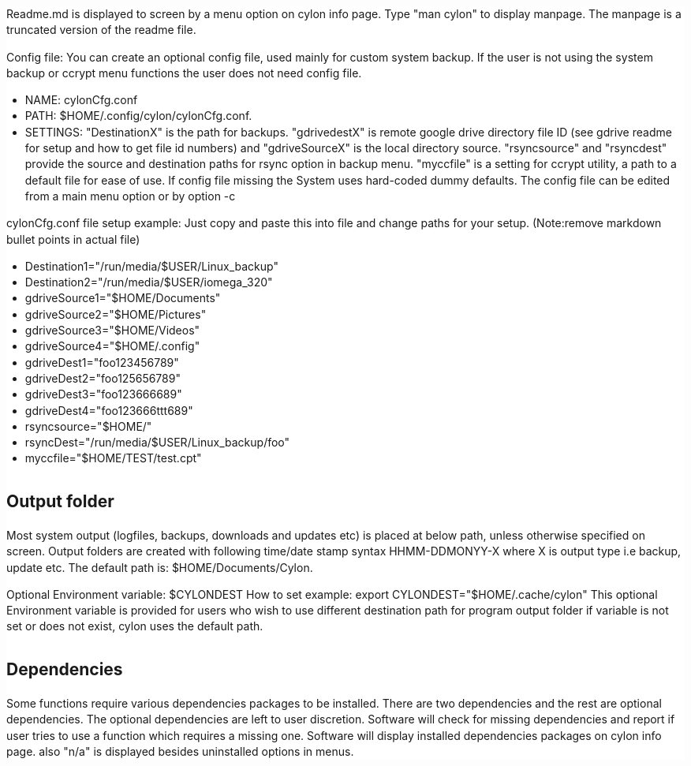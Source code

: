 Readme.md is displayed to screen by a menu option on cylon info page.
Type "man cylon" to display manpage. 
The manpage is a truncated version of the readme file.

Config file: You can create an optional config file, used mainly 
for custom system backup. If the user is not using the system backup 
or ccrypt menu functions the user does not need config file.
* NAME: cylonCfg.conf 
* PATH: $HOME/.config/cylon/cylonCfg.conf.
* SETTINGS:
"DestinationX" is the path for backups.
"gdrivedestX" is remote google drive directory file ID
(see gdrive readme for setup and how to get file id numbers)
and "gdriveSourceX" is the local directory source.
"rsyncsource" and "rsyncdest" provide the source and destination paths 
for rsync option in backup menu.
"myccfile" is a setting for ccrypt utility, 
a path to a default file for ease of use.
If config file missing the System uses hard-coded dummy defaults.
The config file can be edited from a main menu option or by option -c

cylonCfg.conf file setup example:
Just copy and paste this into file and change paths for your setup.
(Note:remove markdown bullet points in actual file)

* Destination1="/run/media/$USER/Linux_backup"
* Destination2="/run/media/$USER/iomega_320"
* gdriveSource1="$HOME/Documents"
* gdriveSource2="$HOME/Pictures"
* gdriveSource3="$HOME/Videos"
* gdriveSource4="$HOME/.config"
* gdriveDest1="foo123456789"
* gdriveDest2="foo125656789"
* gdriveDest3="foo123666689"
* gdriveDest4="foo123666ttt689"
* rsyncsource="$HOME/"
* rsyncDest="/run/media/$USER/Linux_backup/foo"
* myccfile="$HOME/TEST/test.cpt"

Output folder
-------------------------------------
Most system output (logfiles, backups, downloads and updates etc) 
is placed at below path, unless otherwise specified on screen.
Output folders are created with following time/date stamp syntax HHMM-DDMONYY-X 
where X is output type i.e backup, update etc. The default path is:
$HOME/Documents/Cylon.

Optional Environment variable: $CYLONDEST
How to set example: export CYLONDEST="$HOME/.cache/cylon"
This optional Environment variable is provided for users
who wish to use different destination path for program output folder
if variable is not set or does not exist, cylon uses the default path.

Dependencies
-------------------------------------
Some functions require various dependencies packages to be installed.
There are two dependencies and the rest are optional dependencies.
The optional dependencies are left to user discretion.
Software will check for missing dependencies and report if user 
tries to use a function which requires a missing one.
Software will display installed dependencies packages on cylon info page.
also "n/a" is displayed besides uninstalled options in menus.
